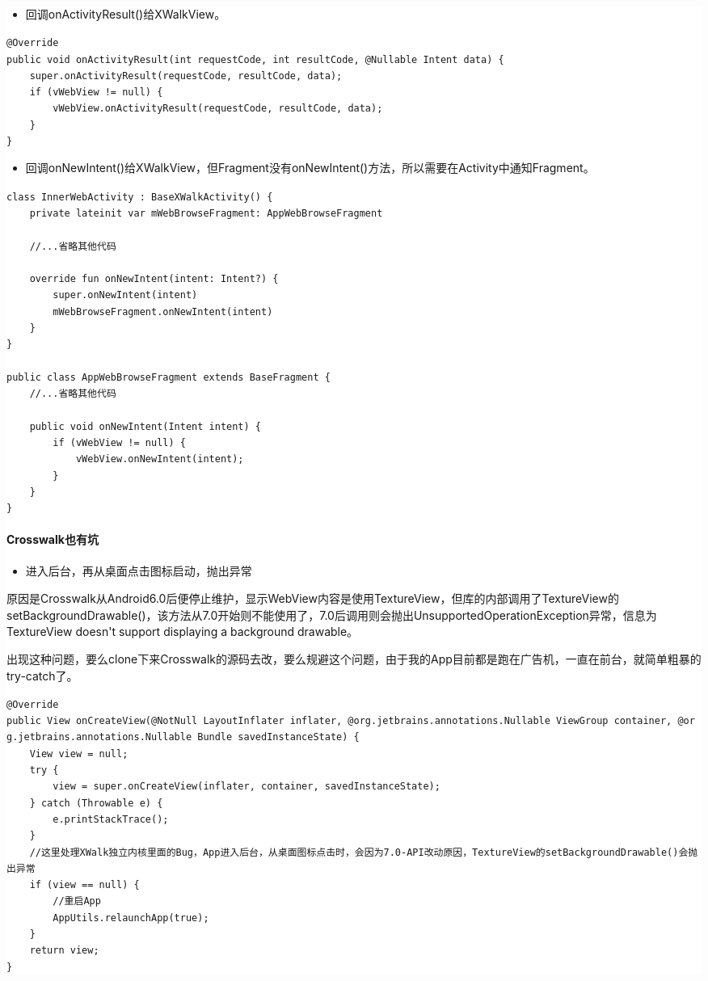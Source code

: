 - 回调onActivityResult()给XWalkView。

```
@Override
public void onActivityResult(int requestCode, int resultCode, @Nullable Intent data) {
    super.onActivityResult(requestCode, resultCode, data);
    if (vWebView != null) {
        vWebView.onActivityResult(requestCode, resultCode, data);
    }
}
```

- 回调onNewIntent()给XWalkView，但Fragment没有onNewIntent()方法，所以需要在Activity中通知Fragment。

```
class InnerWebActivity : BaseXWalkActivity() {
    private lateinit var mWebBrowseFragment: AppWebBrowseFragment
    
    //...省略其他代码
    
    override fun onNewIntent(intent: Intent?) {
        super.onNewIntent(intent)
        mWebBrowseFragment.onNewIntent(intent)
    }
}

public class AppWebBrowseFragment extends BaseFragment {
    //...省略其他代码
    
    public void onNewIntent(Intent intent) {
        if (vWebView != null) {
            vWebView.onNewIntent(intent);
        }
    }
}
```

#### Crosswalk也有坑

- 进入后台，再从桌面点击图标启动，抛出异常

原因是Crosswalk从Android6.0后便停止维护，显示WebView内容是使用TextureView，但库的内部调用了TextureView的setBackgroundDrawable()，该方法从7.0开始则不能使用了，7.0后调用则会抛出UnsupportedOperationException异常，信息为TextureView doesn't support displaying a background drawable。

出现这种问题，要么clone下来Crosswalk的源码去改，要么规避这个问题，由于我的App目前都是跑在广告机，一直在前台，就简单粗暴的try-catch了。

```
@Override
public View onCreateView(@NotNull LayoutInflater inflater, @org.jetbrains.annotations.Nullable ViewGroup container, @org.jetbrains.annotations.Nullable Bundle savedInstanceState) {
    View view = null;
    try {
        view = super.onCreateView(inflater, container, savedInstanceState);
    } catch (Throwable e) {
        e.printStackTrace();
    }
    //这里处理XWalk独立内核里面的Bug，App进入后台，从桌面图标点击时，会因为7.0-API改动原因，TextureView的setBackgroundDrawable()会抛出异常
    if (view == null) {
        //重启App
        AppUtils.relaunchApp(true);
    }
    return view;
}
```
